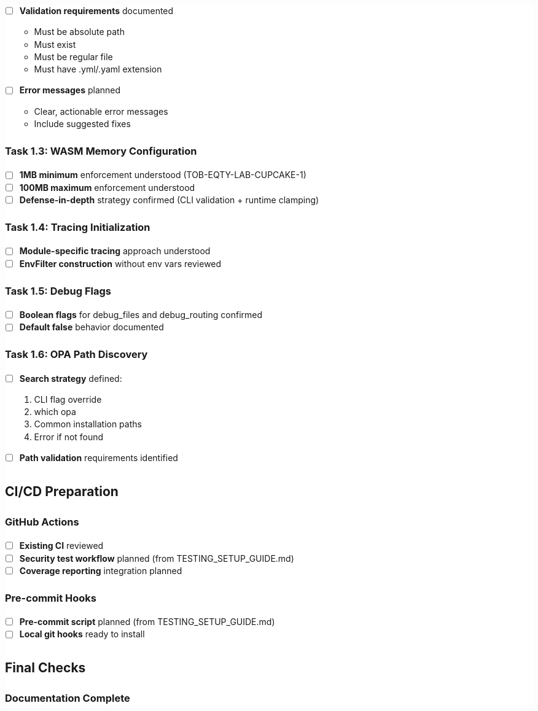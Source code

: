 - [ ] **Validation requirements** documented
  - Must be absolute path
  - Must exist
  - Must be regular file
  - Must have .yml/.yaml extension

- [ ] **Error messages** planned
  - Clear, actionable error messages
  - Include suggested fixes

### Task 1.3: WASM Memory Configuration

- [ ] **1MB minimum** enforcement understood (TOB-EQTY-LAB-CUPCAKE-1)
- [ ] **100MB maximum** enforcement understood
- [ ] **Defense-in-depth** strategy confirmed (CLI validation + runtime clamping)

### Task 1.4: Tracing Initialization

- [ ] **Module-specific tracing** approach understood
- [ ] **EnvFilter construction** without env vars reviewed

### Task 1.5: Debug Flags

- [ ] **Boolean flags** for debug_files and debug_routing confirmed
- [ ] **Default false** behavior documented

### Task 1.6: OPA Path Discovery

- [ ] **Search strategy** defined:
  1. CLI flag override
  2. which opa
  3. Common installation paths
  4. Error if not found

- [ ] **Path validation** requirements identified

## CI/CD Preparation

### GitHub Actions

- [ ] **Existing CI** reviewed
- [ ] **Security test workflow** planned (from TESTING_SETUP_GUIDE.md)
- [ ] **Coverage reporting** integration planned

### Pre-commit Hooks

- [ ] **Pre-commit script** planned (from TESTING_SETUP_GUIDE.md)
- [ ] **Local git hooks** ready to install

## Final Checks

### Documentation Complete
